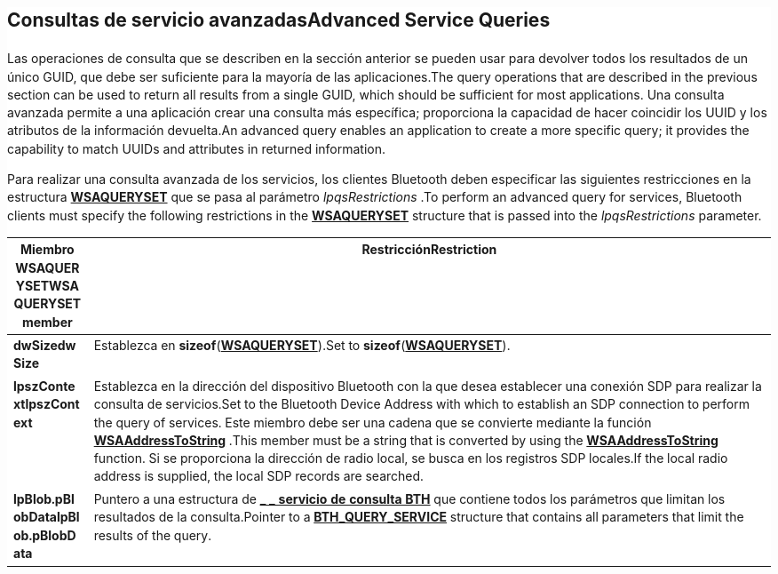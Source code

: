 

 

## <a name="advanced-service-queries"></a><span data-ttu-id="4d855-168">Consultas de servicio avanzadas</span><span class="sxs-lookup"><span data-stu-id="4d855-168">Advanced Service Queries</span></span>

<span data-ttu-id="4d855-169">Las operaciones de consulta que se describen en la sección anterior se pueden usar para devolver todos los resultados de un único GUID, que debe ser suficiente para la mayoría de las aplicaciones.</span><span class="sxs-lookup"><span data-stu-id="4d855-169">The query operations that are described in the previous section can be used to return all results from a single GUID, which should be sufficient for most applications.</span></span> <span data-ttu-id="4d855-170">Una consulta avanzada permite a una aplicación crear una consulta más específica; proporciona la capacidad de hacer coincidir los UUID y los atributos de la información devuelta.</span><span class="sxs-lookup"><span data-stu-id="4d855-170">An advanced query enables an application to create a more specific query; it provides the capability to match UUIDs and attributes in returned information.</span></span>

<span data-ttu-id="4d855-171">Para realizar una consulta avanzada de los servicios, los clientes Bluetooth deben especificar las siguientes restricciones en la estructura [**WSAQUERYSET**](/windows/desktop/api/winsock2/ns-winsock2-wsaquerysetw) que se pasa al parámetro *lpqsRestrictions* .</span><span class="sxs-lookup"><span data-stu-id="4d855-171">To perform an advanced query for services, Bluetooth clients must specify the following restrictions in the [**WSAQUERYSET**](/windows/desktop/api/winsock2/ns-winsock2-wsaquerysetw) structure that is passed into the *lpqsRestrictions* parameter.</span></span>



| <span data-ttu-id="4d855-172">Miembro WSAQUERYSET</span><span class="sxs-lookup"><span data-stu-id="4d855-172">WSAQUERYSET member</span></span>   | <span data-ttu-id="4d855-173">Restricción</span><span class="sxs-lookup"><span data-stu-id="4d855-173">Restriction</span></span>                                                                                                                                                                                                                                                                                                                         |
|----------------------|-------------------------------------------------------------------------------------------------------------------------------------------------------------------------------------------------------------------------------------------------------------------------------------------------------------------------------------|
| <span data-ttu-id="4d855-174">**dwSize**</span><span class="sxs-lookup"><span data-stu-id="4d855-174">**dwSize**</span></span>           | <span data-ttu-id="4d855-175">Establezca en **sizeof**([**WSAQUERYSET**](/windows/desktop/api/winsock2/ns-winsock2-wsaquerysetw)).</span><span class="sxs-lookup"><span data-stu-id="4d855-175">Set to **sizeof**([**WSAQUERYSET**](/windows/desktop/api/winsock2/ns-winsock2-wsaquerysetw)).</span></span>                                                                                                                                                                                                                                                                        |
| <span data-ttu-id="4d855-176">**lpszContext**</span><span class="sxs-lookup"><span data-stu-id="4d855-176">**lpszContext**</span></span>      | <span data-ttu-id="4d855-177">Establezca en la dirección del dispositivo Bluetooth con la que desea establecer una conexión SDP para realizar la consulta de servicios.</span><span class="sxs-lookup"><span data-stu-id="4d855-177">Set to the Bluetooth Device Address with which to establish an SDP connection to perform the query of services.</span></span> <span data-ttu-id="4d855-178">Este miembro debe ser una cadena que se convierte mediante la función [**WSAAddressToString**](/windows/desktop/api/winsock2/nf-winsock2-wsaaddresstostringa) .</span><span class="sxs-lookup"><span data-stu-id="4d855-178">This member must be a string that is converted by using the [**WSAAddressToString**](/windows/desktop/api/winsock2/nf-winsock2-wsaaddresstostringa) function.</span></span> <span data-ttu-id="4d855-179">Si se proporciona la dirección de radio local, se busca en los registros SDP locales.</span><span class="sxs-lookup"><span data-stu-id="4d855-179">If the local radio address is supplied, the local SDP records are searched.</span></span><br/> |
| <span data-ttu-id="4d855-180">**lpBlob.pBlobData**</span><span class="sxs-lookup"><span data-stu-id="4d855-180">**lpBlob.pBlobData**</span></span> | <span data-ttu-id="4d855-181">Puntero a una estructura de [**\_ \_ servicio de consulta BTH**](/windows/desktop/api/Ws2bth/ns-ws2bth-bth_query_service) que contiene todos los parámetros que limitan los resultados de la consulta.</span><span class="sxs-lookup"><span data-stu-id="4d855-181">Pointer to a [**BTH\_QUERY\_SERVICE**](/windows/desktop/api/Ws2bth/ns-ws2bth-bth_query_service) structure that contains all parameters that limit the results of the query.</span></span>                                                                                                                                                                                           |